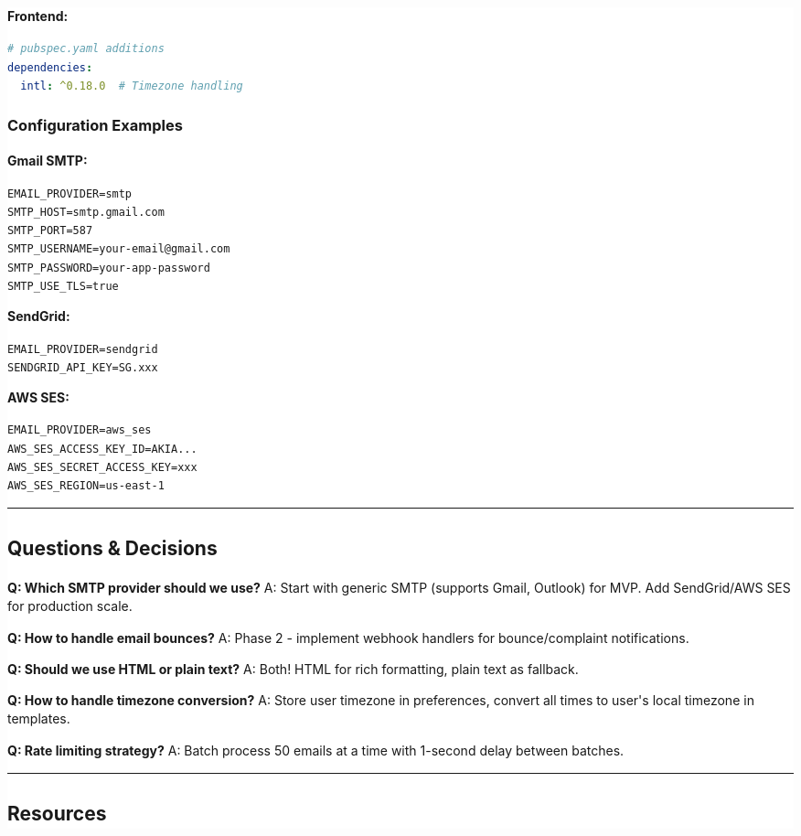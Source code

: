**Frontend:**
```yaml
# pubspec.yaml additions
dependencies:
  intl: ^0.18.0  # Timezone handling
```

### Configuration Examples

**Gmail SMTP:**
```env
EMAIL_PROVIDER=smtp
SMTP_HOST=smtp.gmail.com
SMTP_PORT=587
SMTP_USERNAME=your-email@gmail.com
SMTP_PASSWORD=your-app-password
SMTP_USE_TLS=true
```

**SendGrid:**
```env
EMAIL_PROVIDER=sendgrid
SENDGRID_API_KEY=SG.xxx
```

**AWS SES:**
```env
EMAIL_PROVIDER=aws_ses
AWS_SES_ACCESS_KEY_ID=AKIA...
AWS_SES_SECRET_ACCESS_KEY=xxx
AWS_SES_REGION=us-east-1
```

---

## Questions & Decisions

**Q: Which SMTP provider should we use?**
A: Start with generic SMTP (supports Gmail, Outlook) for MVP. Add SendGrid/AWS SES for production scale.

**Q: How to handle email bounces?**
A: Phase 2 - implement webhook handlers for bounce/complaint notifications.

**Q: Should we use HTML or plain text?**
A: Both! HTML for rich formatting, plain text as fallback.

**Q: How to handle timezone conversion?**
A: Store user timezone in preferences, convert all times to user's local timezone in templates.

**Q: Rate limiting strategy?**
A: Batch process 50 emails at a time with 1-second delay between batches.

---

## Resources
